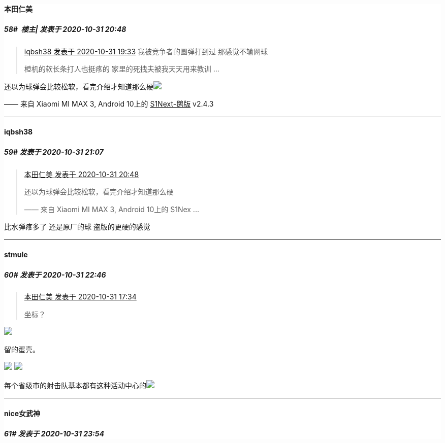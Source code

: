 ####  本田仁美  
##### 58#         楼主| 发表于 2020-10-31 20:48


<blockquote><a href="httphttps://bbs.saraba1st.com/2b/forum.php?mod=redirect&amp;goto=findpost&amp;pid=49242540&amp;ptid=1966822" target="_blank">iqbsh38 发表于 2020-10-31 19:33</a>
我被竞争者的圆弹打到过 那感觉不输网球

橙机的软长条打人也挺疼的 家里的死拽夫被我天天用来教训 ...</blockquote>
还以为球弹会比较松软，看完介绍才知道那么硬<img src="https://static.saraba1st.com/image/smiley/face2017/002.png" referrerpolicy="no-referrer">

—— 来自 Xiaomi MI MAX 3, Android 10上的 [S1Next-鹅版](https://github.com/ykrank/S1-Next/releases) v2.4.3


-----

####  iqbsh38  
##### 59#       发表于 2020-10-31 21:07


<blockquote><a href="httphttps://bbs.saraba1st.com/2b/forum.php?mod=redirect&amp;goto=findpost&amp;pid=49243325&amp;ptid=1966822" target="_blank">本田仁美 发表于 2020-10-31 20:48</a>

还以为球弹会比较松软，看完介绍才知道那么硬


—— 来自 Xiaomi MI MAX 3, Android 10上的 S1Nex ...</blockquote>
比水弹疼多了 还是原厂的球 盗版的更硬的感觉


-----

####  stmule  
##### 60#       发表于 2020-10-31 22:46


<blockquote><a href="httphttps://bbs.saraba1st.com/2b/forum.php?mod=redirect&amp;goto=findpost&amp;pid=49241464&amp;ptid=1966822" target="_blank">本田仁美 发表于 2020-10-31 17:34</a>

坐标？</blockquote>
<img src="https://p.sda1.dev/0/7773b1c48df9a56eb3b45707e6c19ed5/IMG_8A92A77E977B7A24CCA1023AB3721FDA.jpeg" referrerpolicy="no-referrer">


留的蛋壳。

<img src="https://img.saraba1st.com/forum/202006/27/154214jfwgxklzgg7gixj4.jpg" referrerpolicy="no-referrer">
<img src="https://img.saraba1st.com/forum/202006/27/154214n5e1625j756j812h.jpg" referrerpolicy="no-referrer">


每个省级市的射击队基本都有这种活动中心的<img src="https://static.saraba1st.com/image/smiley/face2017/068.png" referrerpolicy="no-referrer">


-----

####  nice女武神  
##### 61#       发表于 2020-10-31 23:54
